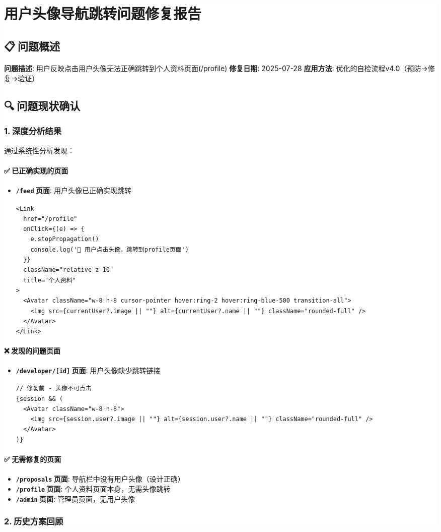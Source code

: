 # 用户头像导航跳转问题修复报告

## 📋 问题概述

**问题描述**: 用户反映点击用户头像无法正确跳转到个人资料页面(/profile)
**修复日期**: 2025-07-28
**应用方法**: 优化的自检流程v4.0（预防→修复→验证）

## 🔍 问题现状确认

### 1. 深度分析结果

通过系统性分析发现：

#### ✅ **已正确实现的页面**
- **`/feed` 页面**: 用户头像已正确实现跳转
  ```tsx
  <Link
    href="/profile"
    onClick={(e) => {
      e.stopPropagation()
      console.log('👤 用户点击头像，跳转到profile页面')
    }}
    className="relative z-10"
    title="个人资料"
  >
    <Avatar className="w-8 h-8 cursor-pointer hover:ring-2 hover:ring-blue-500 transition-all">
      <img src={currentUser?.image || ""} alt={currentUser?.name || ""} className="rounded-full" />
    </Avatar>
  </Link>
  ```

#### ❌ **发现的问题页面**
- **`/developer/[id]` 页面**: 用户头像缺少跳转链接
  ```tsx
  // 修复前 - 头像不可点击
  {session && (
    <Avatar className="w-8 h-8">
      <img src={session.user?.image || ""} alt={session.user?.name || ""} className="rounded-full" />
    </Avatar>
  )}
  ```

#### ✅ **无需修复的页面**
- **`/proposals` 页面**: 导航栏中没有用户头像（设计正确）
- **`/profile` 页面**: 个人资料页面本身，无需头像跳转
- **`/admin` 页面**: 管理员页面，无用户头像

### 2. 历史方案回顾
